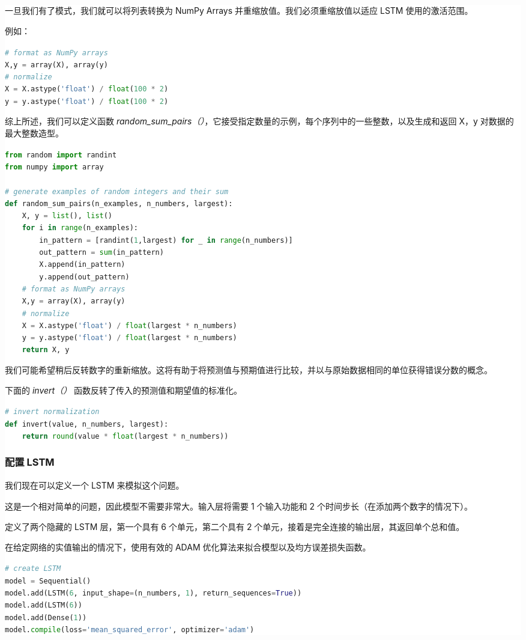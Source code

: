 一旦我们有了模式，我们就可以将列表转换为 NumPy Arrays 并重缩放值。我们必须重缩放值以适应 LSTM 使用的激活范围。

例如：

```py
# format as NumPy arrays
X,y = array(X), array(y)
# normalize
X = X.astype('float') / float(100 * 2)
y = y.astype('float') / float(100 * 2)
```

综上所述，我们可以定义函数 _random_sum_pairs（）_，它接受指定数量的示例，每个序列中的一些整数，以及生成和返回 X，y 对数据的最大整数造型。

```py
from random import randint
from numpy import array

# generate examples of random integers and their sum
def random_sum_pairs(n_examples, n_numbers, largest):
	X, y = list(), list()
	for i in range(n_examples):
		in_pattern = [randint(1,largest) for _ in range(n_numbers)]
		out_pattern = sum(in_pattern)
		X.append(in_pattern)
		y.append(out_pattern)
	# format as NumPy arrays
	X,y = array(X), array(y)
	# normalize
	X = X.astype('float') / float(largest * n_numbers)
	y = y.astype('float') / float(largest * n_numbers)
	return X, y
```

我们可能希望稍后反转数字的重新缩放。这将有助于将预测值与预期值进行比较，并以与原始数据相同的单位获得错误分数的概念。

下面的 _invert（）_ 函数反转了传入的预测值和期望值的标准化。

```py
# invert normalization
def invert(value, n_numbers, largest):
	return round(value * float(largest * n_numbers))
```

### 配置 LSTM

我们现在可以定义一个 LSTM 来模拟这个问题。

这是一个相对简单的问题，因此模型不需要非常大。输入层将需要 1 个输入功能和 2 个时间步长（在添加两个数字的情况下）。

定义了两个隐藏的 LSTM 层，第一个具有 6 个单元，第二个具有 2 个单元，接着是完全连接的输出层，其返回单个总和值。

在给定网络的实值输出的情况下，使用有效的 ADAM 优化算法来拟合模型以及均方误差损失函数。

```py
# create LSTM
model = Sequential()
model.add(LSTM(6, input_shape=(n_numbers, 1), return_sequences=True))
model.add(LSTM(6))
model.add(Dense(1))
model.compile(loss='mean_squared_error', optimizer='adam')
```
